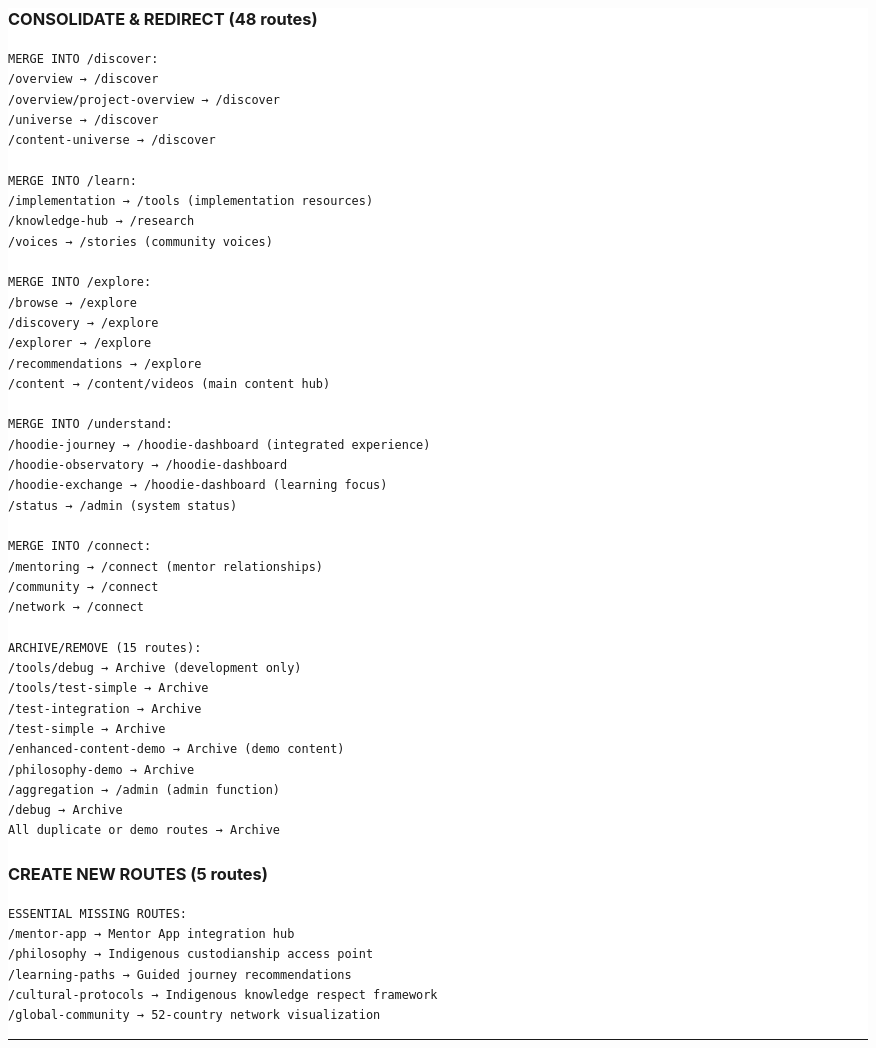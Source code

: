 ### **CONSOLIDATE & REDIRECT (48 routes)**
```
MERGE INTO /discover:
/overview → /discover
/overview/project-overview → /discover
/universe → /discover  
/content-universe → /discover

MERGE INTO /learn:
/implementation → /tools (implementation resources)
/knowledge-hub → /research
/voices → /stories (community voices)

MERGE INTO /explore:
/browse → /explore
/discovery → /explore
/explorer → /explore  
/recommendations → /explore
/content → /content/videos (main content hub)

MERGE INTO /understand:
/hoodie-journey → /hoodie-dashboard (integrated experience)
/hoodie-observatory → /hoodie-dashboard
/hoodie-exchange → /hoodie-dashboard (learning focus)
/status → /admin (system status)

MERGE INTO /connect:
/mentoring → /connect (mentor relationships)
/community → /connect
/network → /connect

ARCHIVE/REMOVE (15 routes):
/tools/debug → Archive (development only)
/tools/test-simple → Archive 
/test-integration → Archive
/test-simple → Archive
/enhanced-content-demo → Archive (demo content)
/philosophy-demo → Archive
/aggregation → /admin (admin function)
/debug → Archive
All duplicate or demo routes → Archive
```

### **CREATE NEW ROUTES (5 routes)**
```
ESSENTIAL MISSING ROUTES:
/mentor-app → Mentor App integration hub
/philosophy → Indigenous custodianship access point  
/learning-paths → Guided journey recommendations
/cultural-protocols → Indigenous knowledge respect framework
/global-community → 52-country network visualization
```

---